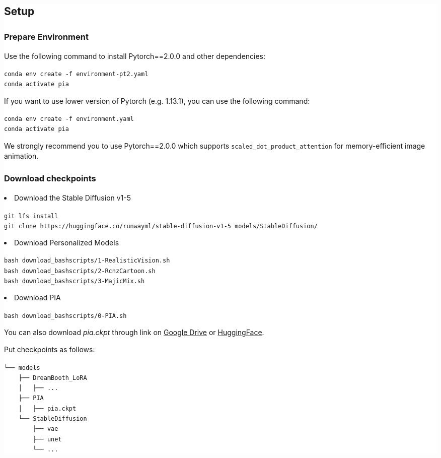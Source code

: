 ## Setup
### Prepare Environment

Use the following command to install Pytorch==2.0.0 and other dependencies:

```
conda env create -f environment-pt2.yaml
conda activate pia
```

If you want to use lower version of Pytorch (e.g. 1.13.1), you can use the following command:

```
conda env create -f environment.yaml
conda activate pia
```

We strongly recommend you to use Pytorch==2.0.0 which supports `scaled_dot_product_attention` for memory-efficient image animation.

### Download checkpoints
<li>Download the Stable Diffusion v1-5</li>

```
git lfs install
git clone https://huggingface.co/runwayml/stable-diffusion-v1-5 models/StableDiffusion/
```

<li>Download Personalized Models</li>

```
bash download_bashscripts/1-RealisticVision.sh
bash download_bashscripts/2-RcnzCartoon.sh
bash download_bashscripts/3-MajicMix.sh
```

<li>Download PIA</li>

```
bash download_bashscripts/0-PIA.sh
```


You can also download *pia.ckpt* through link on [Google Drive](https://drive.google.com/file/d/1RL3Fp0Q6pMD8PbGPULYUnvjqyRQXGHwN/view?usp=drive_link)
or [HuggingFace](https://huggingface.co/Leoxing/PIA).

Put checkpoints as follows:
```
└── models
    ├── DreamBooth_LoRA
    │   ├── ...
    ├── PIA
    │   ├── pia.ckpt
    └── StableDiffusion
        ├── vae
        ├── unet
        └── ...
```

